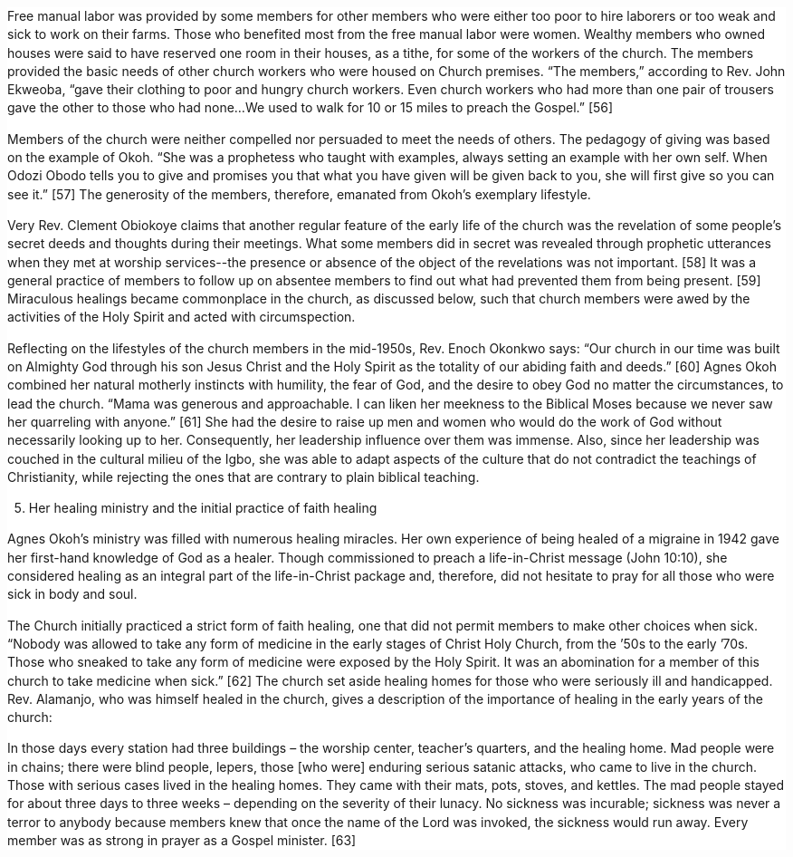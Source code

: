 Free manual labor was provided by some members for other  members who were either too poor to hire laborers or too weak and sick to work  on their farms. Those who benefited most from the free manual labor were women.  Wealthy members who owned houses were said to have reserved one room in their  houses, as a tithe, for some of the workers of the church. The members provided  the basic needs of other church workers who were housed on Church premises.  &ldquo;The members,&rdquo; according to Rev. John Ekweoba, &ldquo;gave their clothing to poor and  hungry church workers. Even church workers who had more than one pair of  trousers gave the other to those who had none…We used to walk for 10 or 15  miles to preach the Gospel.&rdquo; [56]

Members of the church were neither compelled nor persuaded  to meet the needs of others. The pedagogy of giving was based on the example of  Okoh. &ldquo;She was a prophetess who taught with examples, always setting an example  with her own self. When Odozi Obodo tells you to give and promises you that  what you have given will be given back to you, she will first give so you can  see it.&rdquo; [57] The generosity of the members, therefore, emanated from Okoh&rsquo;s  exemplary lifestyle.

Very Rev. Clement Obiokoye claims that another regular  feature of the early life of the church was the revelation of some people&rsquo;s  secret deeds and thoughts during their meetings. What some members did in  secret was revealed through prophetic utterances when they met at worship  services--the presence or absence of the object of the revelations was not  important. [58] It was a general practice of members to follow up on absentee  members to find out what had prevented them from being present. [59] Miraculous  healings became commonplace in the church, as discussed below, such that church  members were awed by the activities of the Holy Spirit and acted with  circumspection.

Reflecting on the lifestyles of the church members in the  mid-1950s, Rev. Enoch Okonkwo says: &ldquo;Our church in our time was built on  Almighty God through his son Jesus Christ and the Holy Spirit as the totality  of our abiding faith and deeds.&rdquo; [60] Agnes Okoh combined her natural motherly  instincts with humility, the fear of God, and the desire to obey God no matter  the circumstances, to lead the church. &ldquo;Mama was generous and approachable. I  can liken her meekness to the Biblical Moses because we never saw her  quarreling with anyone.&rdquo; [61] She had the desire to raise up men and women who  would do the work of God without necessarily looking up to her. Consequently,  her leadership influence over them was immense. Also, since her leadership was  couched in the cultural milieu of the Igbo, she was able to adapt aspects of  the culture that do not contradict the teachings of Christianity, while  rejecting the ones that are contrary to plain biblical teaching.

5. Her healing ministry and the initial practice of faith healing

Agnes Okoh&rsquo;s ministry was filled with numerous healing  miracles. Her own experience of being healed of a migraine in 1942 gave her  first-hand knowledge of God as a healer. Though commissioned to preach a  life-in-Christ message (John 10:10), she considered healing as an integral part  of the life-in-Christ package and, therefore, did not hesitate to pray for all  those who were sick in body and soul.

The Church initially practiced a strict form of faith  healing, one that did not permit members to make other choices when sick.  &ldquo;Nobody was allowed to take any form of medicine in the early stages of Christ  Holy Church, from the &rsquo;50s to the early &rsquo;70s. Those who sneaked to take any  form of medicine were exposed by the Holy Spirit. It was an abomination for a  member of this church to take medicine when sick.&rdquo; [62] The church set aside  healing homes for those who were seriously ill and handicapped. Rev. Alamanjo,  who was himself healed in the church, gives a description of the importance of  healing in the early years of the church:

In those days every station had  three buildings – the worship center, teacher&rsquo;s quarters, and the healing home.  Mad people were in chains; there were blind people, lepers, those [who were]  enduring serious satanic attacks, who came to live in the church. Those with  serious cases lived in the healing homes. They came with their mats, pots,  stoves, and kettles. The mad people stayed for about three days to three weeks  – depending on the severity of their lunacy. No sickness was incurable; sickness  was never a terror to anybody because members knew that once the name of the  Lord was invoked, the sickness would run away. Every member was as strong in  prayer as a Gospel minister. [63]
